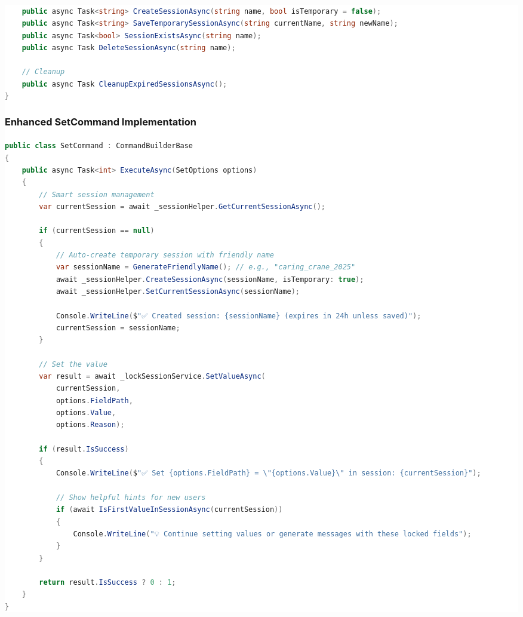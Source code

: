 ```csharp
    public async Task<string> CreateSessionAsync(string name, bool isTemporary = false);
    public async Task<string> SaveTemporarySessionAsync(string currentName, string newName);
    public async Task<bool> SessionExistsAsync(string name);
    public async Task DeleteSessionAsync(string name);

    // Cleanup
    public async Task CleanupExpiredSessionsAsync();
}
```

### **Enhanced SetCommand Implementation**

```csharp
public class SetCommand : CommandBuilderBase
{
    public async Task<int> ExecuteAsync(SetOptions options)
    {
        // Smart session management
        var currentSession = await _sessionHelper.GetCurrentSessionAsync();

        if (currentSession == null)
        {
            // Auto-create temporary session with friendly name
            var sessionName = GenerateFriendlyName(); // e.g., "caring_crane_2025"
            await _sessionHelper.CreateSessionAsync(sessionName, isTemporary: true);
            await _sessionHelper.SetCurrentSessionAsync(sessionName);

            Console.WriteLine($"✅ Created session: {sessionName} (expires in 24h unless saved)");
            currentSession = sessionName;
        }

        // Set the value
        var result = await _lockSessionService.SetValueAsync(
            currentSession,
            options.FieldPath,
            options.Value,
            options.Reason);

        if (result.IsSuccess)
        {
            Console.WriteLine($"✅ Set {options.FieldPath} = \"{options.Value}\" in session: {currentSession}");

            // Show helpful hints for new users
            if (await IsFirstValueInSessionAsync(currentSession))
            {
                Console.WriteLine("💡 Continue setting values or generate messages with these locked fields");
            }
        }

        return result.IsSuccess ? 0 : 1;
    }
}
```
